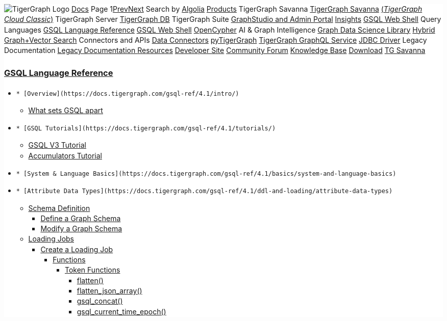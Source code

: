 ![TigerGraph Logo](https://www.tigergraph.com/wp-content/uploads/2020/05/TG_LOGO.svg) [Docs](https://docs.tigergraph.com/home)
Page 1[Prev](https://docs.tigergraph.com/gsql-ref/4.1/tutorials/accumulators-tutorial)[Next](https://docs.tigergraph.com/gsql-ref/4.1/tutorials/accumulators-tutorial)
Search by [Algolia](https://www.algolia.com/docsearch)
[Products](https://docs.tigergraph.com/gsql-ref/4.1/tutorials/accumulators-tutorial)
TigerGraph Savanna
[TigerGraph Savanna](https://docs.tigergraph.com/savanna/main/overview/) [(_TigerGraph Cloud Classic_)](https://docs.tigergraph.com/cloud/main/start/overview)
TigerGraph Server
[TigerGraph DB](https://docs.tigergraph.com/tigergraph-server/4.2/intro/)
TigerGraph Suite
[GraphStudio and Admin Portal](https://docs.tigergraph.com/gui/4.2/intro/) [Insights](https://docs.tigergraph.com/insights/4.2/intro/) [GSQL Web Shell](https://docs.tigergraph.com/tigergraph-server/current/gsql-shell/web)
Query Languages
[GSQL Language Reference](https://docs.tigergraph.com/gsql-ref/4.2/intro/) [GSQL Web Shell](https://docs.tigergraph.com/tigergraph-server/current/gsql-shell/web) [OpenCypher](https://docs.tigergraph.com/gsql-ref/current/opencypher-in-gsql)
AI & Graph Intelligence
[Graph Data Science Library](https://docs.tigergraph.com/graph-ml/3.10/intro/) [Hybrid Graph+Vector Search](https://docs.tigergraph.com/gsql-ref/current/vector/)
Connectors and APIs
[Data Connectors](https://docs.tigergraph.com/tigergraph-server/current/data-loading) [pyTigerGraph](https://docs.tigergraph.com/pytigergraph/1.8/intro/) [TigerGraph GraphQL Service](https://docs.tigergraph.com/graphql/3.9/) [JDBC Driver](https://github.com/tigergraph/ecosys/tree/master/tools/etl/tg-jdbc-driver)
Legacy Documentation
[ Legacy Documentation ](https://docs-legacy.tigergraph.com)
[Resources](https://docs.tigergraph.com/gsql-ref/4.1/tutorials/accumulators-tutorial)
[Developer Site](https://dev.tigergraph.com/) [Community Forum](https://community.tigergraph.com/) [Knowledge Base](https://tigergraph.freshdesk.com/support/solutions)
[Download](https://dl.tigergraph.com)
[ TG Savanna](https://savanna.tgcloud.io)
### [GSQL Language Reference](https://docs.tigergraph.com/gsql-ref/4.1/intro/)
  *     * [Overview](https://docs.tigergraph.com/gsql-ref/4.1/intro/)
    * [What sets GSQL apart](https://docs.tigergraph.com/gsql-ref/4.1/intro/set-gsql-apart)
  *     * [GSQL Tutorials](https://docs.tigergraph.com/gsql-ref/4.1/tutorials/)
      * [GSQL V3 Tutorial](https://github.com/tigergraph/ecosys/blob/master/demos/guru_scripts/docker/tutorial/4.x/README.md)
      * [Accumulators Tutorial](https://docs.tigergraph.com/gsql-ref/4.1/tutorials/accumulators-tutorial)
  *     * [System & Language Basics](https://docs.tigergraph.com/gsql-ref/4.1/basics/system-and-language-basics)
  *     * [Attribute Data Types](https://docs.tigergraph.com/gsql-ref/4.1/ddl-and-loading/attribute-data-types)
    * [Schema Definition](https://docs.tigergraph.com/gsql-ref/4.1/ddl-and-loading/)
      * [Define a Graph Schema](https://docs.tigergraph.com/gsql-ref/4.1/ddl-and-loading/defining-a-graph-schema)
      * [Modify a Graph Schema](https://docs.tigergraph.com/gsql-ref/4.1/ddl-and-loading/modifying-a-graph-schema)
    * [Loading Jobs](https://docs.tigergraph.com/gsql-ref/4.1/ddl-and-loading/loading-jobs)
      * [Create a Loading Job](https://docs.tigergraph.com/gsql-ref/4.1/ddl-and-loading/creating-a-loading-job)
        * [Functions](https://docs.tigergraph.com/gsql-ref/4.1/ddl-and-loading/functions/)
          * [Token Functions](https://docs.tigergraph.com/gsql-ref/4.1/ddl-and-loading/functions/token/)
            * [flatten()](https://docs.tigergraph.com/gsql-ref/4.1/ddl-and-loading/functions/token/flatten)
            * [flatten_json_array()](https://docs.tigergraph.com/gsql-ref/4.1/ddl-and-loading/functions/token/flatten_json_array)
            * [gsql_concat()](https://docs.tigergraph.com/gsql-ref/4.1/ddl-and-loading/functions/token/gsql_concat)
            * [gsql_current_time_epoch()](https://docs.tigergraph.com/gsql-ref/4.1/ddl-and-loading/functions/token/gsql_current_time_epoch)